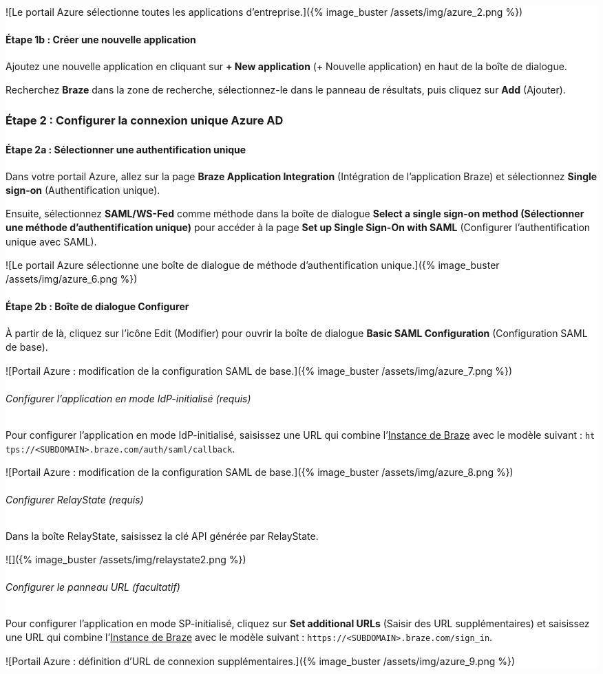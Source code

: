 ![Le portail Azure sélectionne toutes les applications d’entreprise.]({% image_buster /assets/img/azure_2.png %})

#### Étape 1b : Créer une nouvelle application

Ajoutez une nouvelle application en cliquant sur **+ New application** (+ Nouvelle application) en haut de la boîte de dialogue.

Recherchez **Braze** dans la zone de recherche, sélectionnez-le dans le panneau de résultats, puis cliquez sur **Add** (Ajouter).

### Étape 2 : Configurer la connexion unique Azure AD

#### Étape 2a : Sélectionner une authentification unique

Dans votre portail Azure, allez sur la page **Braze Application Integration** (Intégration de l’application Braze) et sélectionnez **Single sign-on** (Authentification unique).

Ensuite, sélectionnez **SAML/WS-Fed** comme méthode dans la boîte de dialogue **Select a single sign-on method (Sélectionner une méthode d’authentification unique)** pour accéder à la page **Set up Single Sign-On with SAML** (Configurer l’authentification unique avec SAML).

![Le portail Azure sélectionne une boîte de dialogue de méthode d’authentification unique.]({% image_buster /assets/img/azure_6.png %})

#### Étape 2b : Boîte de dialogue Configurer

À partir de là, cliquez sur l’icône Edit (Modifier) pour ouvrir la boîte de dialogue **Basic SAML Configuration** (Configuration SAML de base).

![Portail Azure : modification de la configuration SAML de base.]({% image_buster /assets/img/azure_7.png %})

###### Configurer l’application en mode IdP-initialisé (requis)

Pour configurer l’application en mode IdP-initialisé, saisissez une URL qui combine l’[Instance de Braze]({{site.baseurl}}/user_guide/administrative/access_braze/braze_instances/#braze-instances) avec le modèle suivant : `https://<SUBDOMAIN>.braze.com/auth/saml/callback`.

![Portail Azure : modification de la configuration SAML de base.]({% image_buster /assets/img/azure_8.png %})

###### Configurer RelayState (requis)

Dans la boîte RelayState, saisissez la clé API générée par RelayState.

![]({% image_buster /assets/img/relaystate2.png %})

###### Configurer le panneau URL (facultatif)

Pour configurer l’application en mode SP-initialisé, cliquez sur **Set additional URLs** (Saisir des URL supplémentaires) et saisissez une URL qui combine l’[Instance de Braze]({{site.baseurl}}/user_guide/administrative/access_braze/braze_instances/#braze-instances) avec le modèle suivant : `https://<SUBDOMAIN>.braze.com/sign_in`.

![Portail Azure : définition d’URL de connexion supplémentaires.]({% image_buster /assets/img/azure_9.png %})
